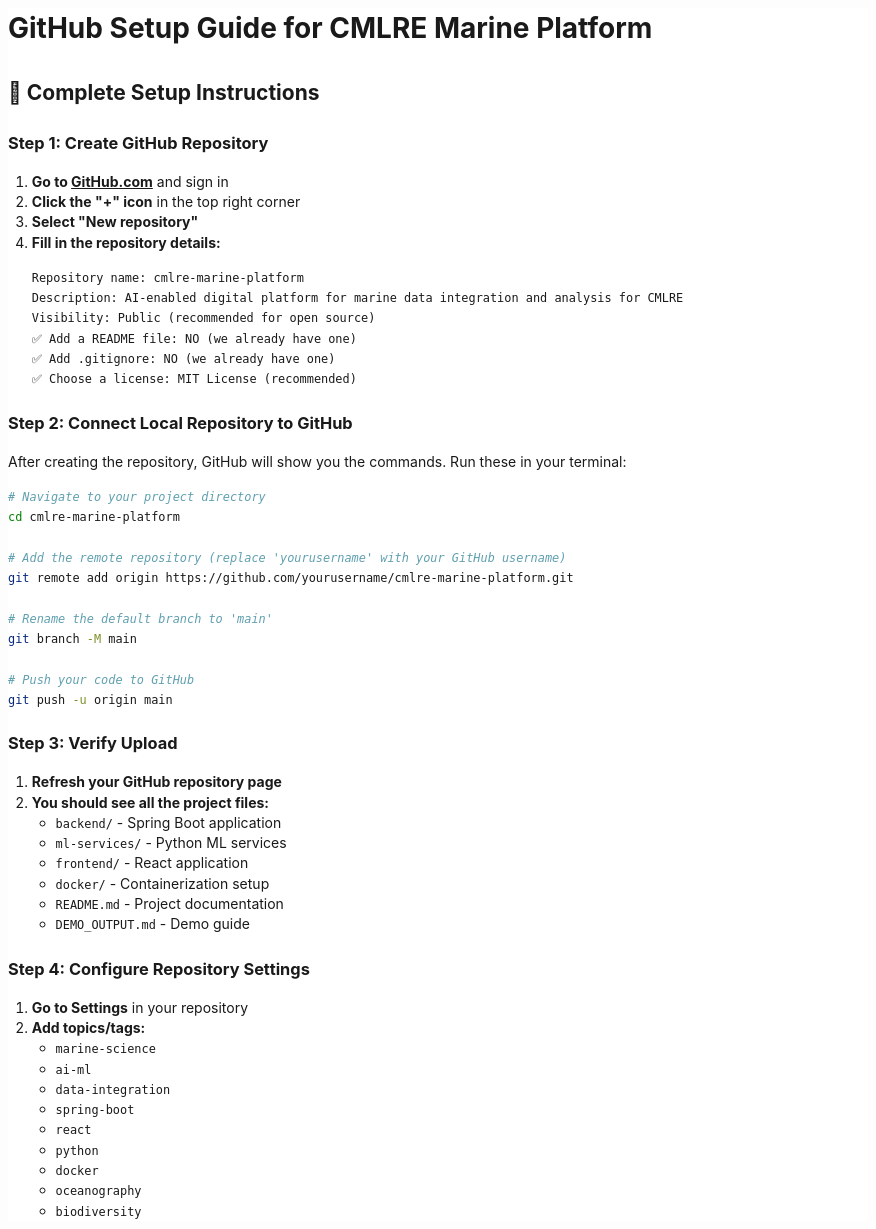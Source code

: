 # GitHub Setup Guide for CMLRE Marine Platform

## 🚀 **Complete Setup Instructions**

### Step 1: Create GitHub Repository

1. **Go to [GitHub.com](https://github.com)** and sign in
2. **Click the "+" icon** in the top right corner
3. **Select "New repository"**
4. **Fill in the repository details:**
   ```
   Repository name: cmlre-marine-platform
   Description: AI-enabled digital platform for marine data integration and analysis for CMLRE
   Visibility: Public (recommended for open source)
   ✅ Add a README file: NO (we already have one)
   ✅ Add .gitignore: NO (we already have one)
   ✅ Choose a license: MIT License (recommended)
   ```

### Step 2: Connect Local Repository to GitHub

After creating the repository, GitHub will show you the commands. Run these in your terminal:

```bash
# Navigate to your project directory
cd cmlre-marine-platform

# Add the remote repository (replace 'yourusername' with your GitHub username)
git remote add origin https://github.com/yourusername/cmlre-marine-platform.git

# Rename the default branch to 'main'
git branch -M main

# Push your code to GitHub
git push -u origin main
```

### Step 3: Verify Upload

1. **Refresh your GitHub repository page**
2. **You should see all the project files:**
   - `backend/` - Spring Boot application
   - `ml-services/` - Python ML services
   - `frontend/` - React application
   - `docker/` - Containerization setup
   - `README.md` - Project documentation
   - `DEMO_OUTPUT.md` - Demo guide

### Step 4: Configure Repository Settings

1. **Go to Settings** in your repository
2. **Add topics/tags:**
   - `marine-science`
   - `ai-ml`
   - `data-integration`
   - `spring-boot`
   - `react`
   - `python`
   - `docker`
   - `oceanography`
   - `biodiversity`
